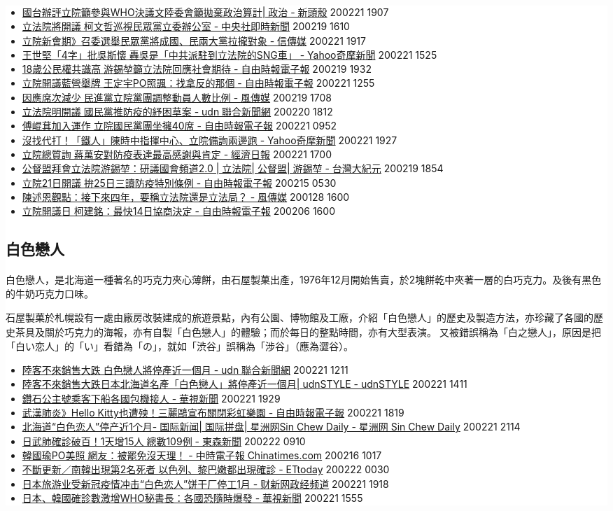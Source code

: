 - [國台辦評立院籲參與WHO決議文陸委會籲拋棄政治算計| 政治 - 新頭殼](https://newtalk.tw/news/view/2020-02-21/370516 "國台辦評立院籲參與WHO決議文陸委會籲拋棄政治算計| 政治 - 新頭殼") 200221 1907
- [立法院將開議 柯文哲巡視民眾黨立委辦公室 - 中央社即時新聞](https://www.cna.com.tw/news/aipl/202002190225.aspx "立法院將開議 柯文哲巡視民眾黨立委辦公室 - 中央社即時新聞") 200219 1610
- [立院新會期》召委選舉民眾黨將成國、民兩大黨拉攏對象 - 信傳媒](https://www.cmmedia.com.tw/home/articles/20031 "立院新會期》召委選舉民眾黨將成國、民兩大黨拉攏對象 - 信傳媒") 200221 1917
- [王世堅「4字」批吳斯懷 轟吳是「中共派駐到立法院的SNG車」 - Yahoo奇摩新聞](https://tw.news.yahoo.com/%E7%8E%8B%E4%B8%96%E5%A0%85-4%E5%AD%97-%E6%89%B9%E5%90%B3%E6%96%AF%E6%87%B7-%E8%BD%9F%E5%90%B3%E6%98%AF-%E4%B8%AD%E5%85%B1%E6%B4%BE%E9%A7%90%E5%88%B0%E7%AB%8B%E6%B3%95%E9%99%A2%E7%9A%84sng%E8%BB%8A-072535430.html "王世堅「4字」批吳斯懷 轟吳是「中共派駐到立法院的SNG車」 - Yahoo奇摩新聞") 200221 1525
- [18歲公民權共識高 游錫堃籲立法院回應社會期待 - 自由時報電子報](https://news.ltn.com.tw/news/politics/breakingnews/3073303 "18歲公民權共識高 游錫堃籲立法院回應社會期待 - 自由時報電子報") 200219 1932
- [立院開議藍營舉牌 王定宇PO照諷：找拿反的那個 - 自由時報電子報](https://news.ltn.com.tw/news/politics/breakingnews/3075279 "立院開議藍營舉牌 王定宇PO照諷：找拿反的那個 - 自由時報電子報") 200221 1255
- [因應席次減少 民進黨立院黨團調整動員人數比例 - 風傳媒](https://www.storm.mg/article/2310071 "因應席次減少 民進黨立院黨團調整動員人數比例 - 風傳媒") 200219 1708
- [立法院明開議 國民黨推防疫的紓困草案 - udn 聯合新聞網](https://udn.com/news/story/6656/4358815 "立法院明開議 國民黨推防疫的紓困草案 - udn 聯合新聞網") 200220 1812
- [傅崐萁加入運作 立院國民黨團坐擁40席 - 自由時報電子報](https://news.ltn.com.tw/news/politics/breakingnews/3075022 "傅崐萁加入運作 立院國民黨團坐擁40席 - 自由時報電子報") 200221 0952
- [沒找代打！「鐵人」陳時中指揮中心、立院備詢兩邊跑 - Yahoo奇摩新聞](https://tw.news.yahoo.com/video/%E6%B2%92%E6%89%BE%E4%BB%A3%E6%89%93-%E9%90%B5%E4%BA%BA-%E9%99%B3%E6%99%82%E4%B8%AD%E6%8C%87%E6%8F%AE%E4%B8%AD%E5%BF%83-%E7%AB%8B%E9%99%A2%E5%82%99%E8%A9%A2%E5%85%A9%E9%82%8A%E8%B7%91-112725412.html "沒找代打！「鐵人」陳時中指揮中心、立院備詢兩邊跑 - Yahoo奇摩新聞") 200221 1927
- [立院總質詢 蔣萬安對防疫表達最高感謝與肯定 - 經濟日報](https://money.udn.com/money/story/7307/4361245 "立院總質詢 蔣萬安對防疫表達最高感謝與肯定 - 經濟日報") 200221 1700
- [公督盟拜會立法院游錫堃：研議國會頻道2.0 | 立法院| 公督盟| 游錫堃 - 台灣大紀元](https://www.epochtimes.com.tw/n305306/%E5%85%AC%E7%9D%A3%E7%9B%9F%E6%8B%9C%E6%9C%83%E7%AB%8B%E6%B3%95%E9%99%A2-%E7%A0%94%E8%AD%B0%E5%9C%8B%E6%9C%83%E9%A0%BB%E9%81%932%E3%80%820.html "公督盟拜會立法院游錫堃：研議國會頻道2.0 | 立法院| 公督盟| 游錫堃 - 台灣大紀元") 200219 1854
- [立院21日開議 拚25日三讀防疫特別條例 - 自由時報電子報](https://news.ltn.com.tw/news/politics/paper/1352145 "立院21日開議 拚25日三讀防疫特別條例 - 自由時報電子報") 200215 0530
- [陳述恩觀點：接下來四年，要稱立法院還是立法局？ - 風傳媒](https://www.storm.mg/article/2226381 "陳述恩觀點：接下來四年，要稱立法院還是立法局？ - 風傳媒") 200128 1600
- [立院開議日 柯建銘：最快14日協商決定 - 自由時報電子報](https://news.ltn.com.tw/news/politics/breakingnews/3060235 "立院開議日 柯建銘：最快14日協商決定 - 自由時報電子報") 200206 1600

## 白色戀人

白色戀人，是北海道一種著名的巧克力夾心薄餅，由石屋製菓出產，1976年12月開始售賣，於2塊餅乾中夾著一層的白巧克力。及後有黑色的牛奶巧克力口味。

石屋製菓於札幌設有一處由廠房改裝建成的旅遊景點，內有公園、博物館及工廠，介紹「白色戀人」的歷史及製造方法，亦珍藏了各國的歷史茶具及關於巧克力的海報，亦有自製「白色戀人」的體驗；而於每日的整點時間，亦有大型表演。
又被錯誤稱為「白之戀人」，原因是把「白い恋人」的「い」看錯為「の」，就如「渋谷」誤稱為「涉谷」（應為澀谷）。
- [陸客不來銷售大跌 白色戀人將停產近一個月 - udn 聯合新聞網](https://udn.com/news/story/6811/4360433 "陸客不來銷售大跌 白色戀人將停產近一個月 - udn 聯合新聞網") 200221 1211
- [陸客不來銷售大跌日本北海道名產「白色戀人」將停產近一個月| udnSTYLE - udnSTYLE](https://style.udn.com/style/story/11350/4360433 "陸客不來銷售大跌日本北海道名產「白色戀人」將停產近一個月| udnSTYLE - udnSTYLE") 200221 1411
- [鑽石公主號乘客下船各國包機接人 - 華視新聞](https://news.cts.com.tw/cts/international/202002/202002211991337.html "鑽石公主號乘客下船各國包機接人 - 華視新聞") 200221 1929
- [武漢肺炎》Hello Kitty也遭殃！三麗鷗宣布關閉彩虹樂園 - 自由時報電子報](https://ec.ltn.com.tw/article/breakingnews/3075715 "武漢肺炎》Hello Kitty也遭殃！三麗鷗宣布關閉彩虹樂園 - 自由時報電子報") 200221 1819
- [北海道“白色恋人”停产近1个月- 国际新闻| 国际拼盘| 星洲网Sin Chew Daily - 星洲网 Sin Chew Daily](https://www.sinchew.com.my/content/content_2221117.html "北海道“白色恋人”停产近1个月- 国际新闻| 国际拼盘| 星洲网Sin Chew Daily - 星洲网 Sin Chew Daily") 200221 2114
- [日武肺確診破百！1天增15人 總數109例 - 東森新聞](https://news.ebc.net.tw/news/world/198419 "日武肺確診破百！1天增15人 總數109例 - 東森新聞") 200222 0910
- [韓國瑜PO美照 網友：被罷免沒天理！ - 中時電子報 Chinatimes.com](https://www.chinatimes.com/realtimenews/20200216001286-260407 "韓國瑜PO美照 網友：被罷免沒天理！ - 中時電子報 Chinatimes.com") 200216 1017
- [不斷更新／南韓出現第2名死者 以色列、黎巴嫩都出現確診 - ETtoday](https://www.ettoday.net/news/20200222/1650603.htm "不斷更新／南韓出現第2名死者 以色列、黎巴嫩都出現確診 - ETtoday") 200222 0030
- [日本旅游业受新冠疫情冲击“白色恋人”饼干厂停工1月 - 财新网政经频道](http://www.caixin.com/2020-02-21/101518713.html "日本旅游业受新冠疫情冲击“白色恋人”饼干厂停工1月 - 财新网政经频道") 200221 1918
- [日本、韓國確診數激增WHO秘書長：各國恐隨時爆發 - 華視新聞](https://news.cts.com.tw/cts/international/202002/202002211991311.html "日本、韓國確診數激增WHO秘書長：各國恐隨時爆發 - 華視新聞") 200221 1555
